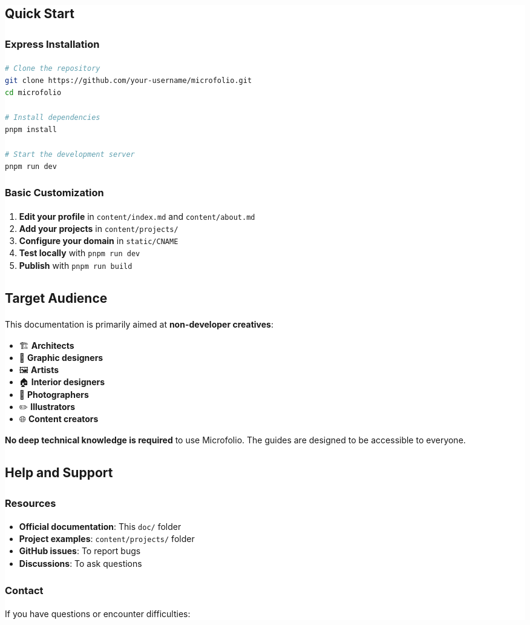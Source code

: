 ## Quick Start

### Express Installation

```bash
# Clone the repository
git clone https://github.com/your-username/microfolio.git
cd microfolio

# Install dependencies
pnpm install

# Start the development server
pnpm run dev
```

### Basic Customization

1. **Edit your profile** in `content/index.md` and `content/about.md`
2. **Add your projects** in `content/projects/`
3. **Configure your domain** in `static/CNAME`
4. **Test locally** with `pnpm run dev`
5. **Publish** with `pnpm run build`

## Target Audience

This documentation is primarily aimed at **non-developer creatives**:

- 🏗️ **Architects**
- 🎨 **Graphic designers**
- 🖼️ **Artists**
- 🏠 **Interior designers**
- 📸 **Photographers**
- ✏️ **Illustrators**
- 🌐 **Content creators**

**No deep technical knowledge is required** to use Microfolio. The guides are designed to be accessible to everyone.

## Help and Support

### Resources

- **Official documentation**: This `doc/` folder
- **Project examples**: `content/projects/` folder
- **GitHub issues**: To report bugs
- **Discussions**: To ask questions

### Contact

If you have questions or encounter difficulties:
